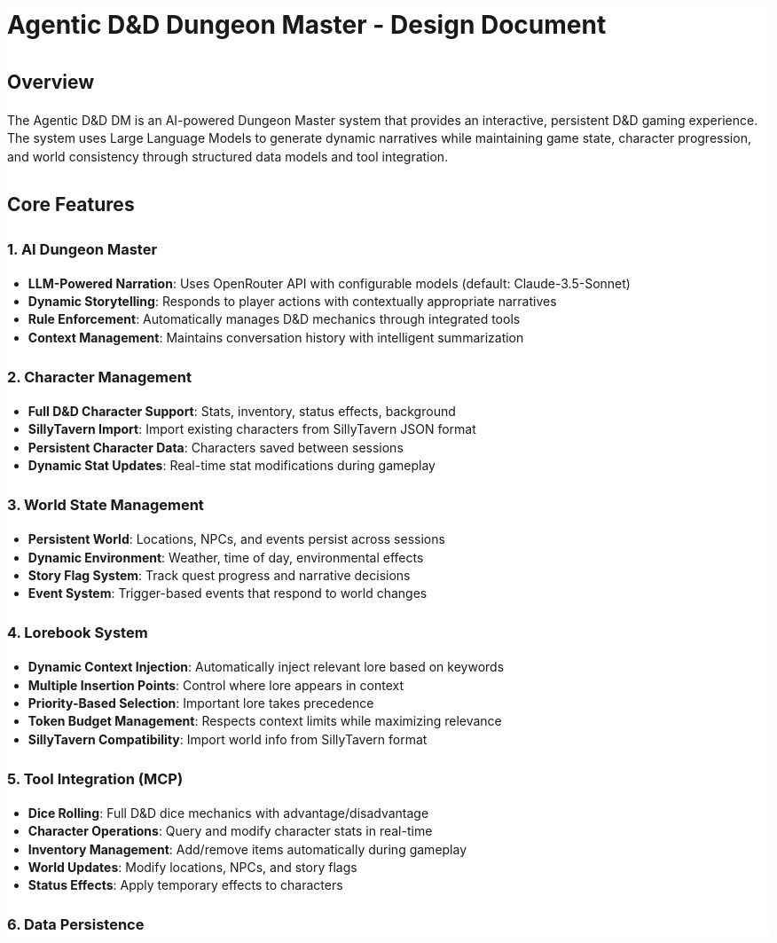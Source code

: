 # Agentic D&D Dungeon Master - Design Document

## Overview

The Agentic D&D DM is an AI-powered Dungeon Master system that provides an interactive, persistent D&D gaming experience. The system uses Large Language Models to generate dynamic narratives while maintaining game state, character progression, and world consistency through structured data models and tool integration.

## Core Features

### 1. AI Dungeon Master

- **LLM-Powered Narration**: Uses OpenRouter API with configurable models (default: Claude-3.5-Sonnet)
- **Dynamic Storytelling**: Responds to player actions with contextually appropriate narratives
- **Rule Enforcement**: Automatically manages D&D mechanics through integrated tools
- **Context Management**: Maintains conversation history with intelligent summarization

### 2. Character Management

- **Full D&D Character Support**: Stats, inventory, status effects, background
- **SillyTavern Import**: Import existing characters from SillyTavern JSON format
- **Persistent Character Data**: Characters saved between sessions
- **Dynamic Stat Updates**: Real-time stat modifications during gameplay

### 3. World State Management

- **Persistent World**: Locations, NPCs, and events persist across sessions
- **Dynamic Environment**: Weather, time of day, environmental effects
- **Story Flag System**: Track quest progress and narrative decisions
- **Event System**: Trigger-based events that respond to world changes

### 4. Lorebook System

- **Dynamic Context Injection**: Automatically inject relevant lore based on keywords
- **Multiple Insertion Points**: Control where lore appears in context
- **Priority-Based Selection**: Important lore takes precedence
- **Token Budget Management**: Respects context limits while maximizing relevance
- **SillyTavern Compatibility**: Import world info from SillyTavern format

### 5. Tool Integration (MCP)

- **Dice Rolling**: Full D&D dice mechanics with advantage/disadvantage
- **Character Operations**: Query and modify character stats in real-time
- **Inventory Management**: Add/remove items automatically during gameplay
- **World Updates**: Modify locations, NPCs, and story flags
- **Status Effects**: Apply temporary effects to characters

### 6. Data Persistence
